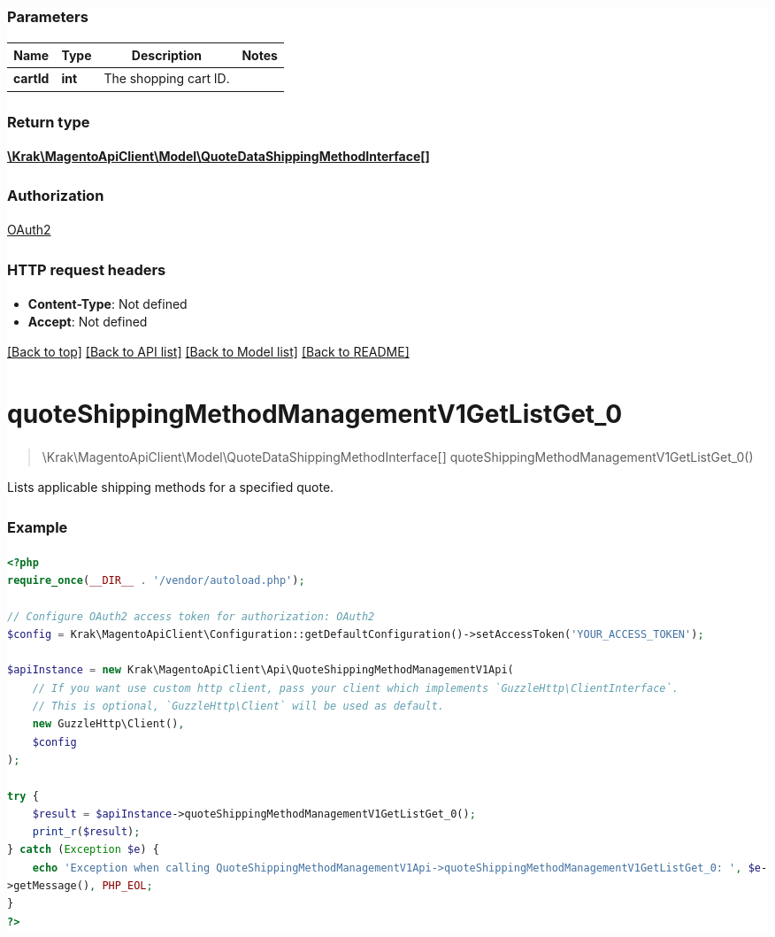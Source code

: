 ### Parameters

Name | Type | Description  | Notes
------------- | ------------- | ------------- | -------------
 **cartId** | **int**| The shopping cart ID. |

### Return type

[**\Krak\MagentoApiClient\Model\QuoteDataShippingMethodInterface[]**](../Model/QuoteDataShippingMethodInterface.md)

### Authorization

[OAuth2](../../README.md#OAuth2)

### HTTP request headers

 - **Content-Type**: Not defined
 - **Accept**: Not defined

[[Back to top]](#) [[Back to API list]](../../README.md#documentation-for-api-endpoints) [[Back to Model list]](../../README.md#documentation-for-models) [[Back to README]](../../README.md)

# **quoteShippingMethodManagementV1GetListGet_0**
> \Krak\MagentoApiClient\Model\QuoteDataShippingMethodInterface[] quoteShippingMethodManagementV1GetListGet_0()



Lists applicable shipping methods for a specified quote.

### Example
```php
<?php
require_once(__DIR__ . '/vendor/autoload.php');

// Configure OAuth2 access token for authorization: OAuth2
$config = Krak\MagentoApiClient\Configuration::getDefaultConfiguration()->setAccessToken('YOUR_ACCESS_TOKEN');

$apiInstance = new Krak\MagentoApiClient\Api\QuoteShippingMethodManagementV1Api(
    // If you want use custom http client, pass your client which implements `GuzzleHttp\ClientInterface`.
    // This is optional, `GuzzleHttp\Client` will be used as default.
    new GuzzleHttp\Client(),
    $config
);

try {
    $result = $apiInstance->quoteShippingMethodManagementV1GetListGet_0();
    print_r($result);
} catch (Exception $e) {
    echo 'Exception when calling QuoteShippingMethodManagementV1Api->quoteShippingMethodManagementV1GetListGet_0: ', $e->getMessage(), PHP_EOL;
}
?>
```
